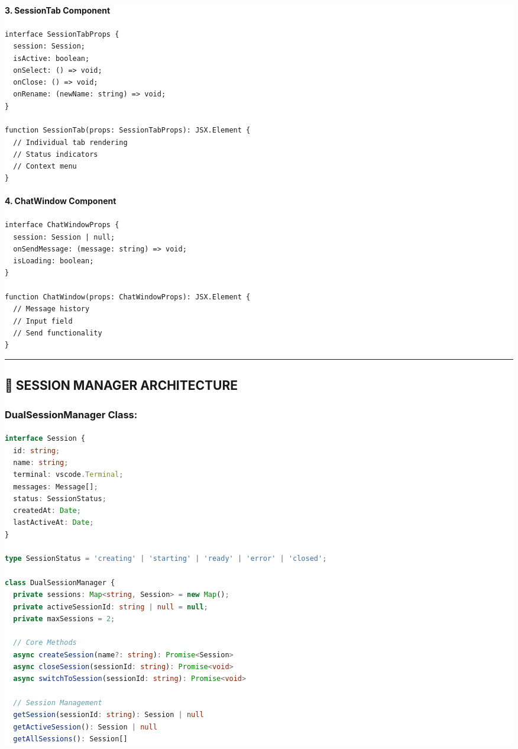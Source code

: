 #### **3. SessionTab Component**
```tsx
interface SessionTabProps {
  session: Session;
  isActive: boolean;
  onSelect: () => void;
  onClose: () => void;
  onRename: (newName: string) => void;
}

function SessionTab(props: SessionTabProps): JSX.Element {
  // Individual tab rendering
  // Status indicators
  // Context menu
}
```

#### **4. ChatWindow Component**
```tsx
interface ChatWindowProps {
  session: Session | null;
  onSendMessage: (message: string) => void;
  isLoading: boolean;
}

function ChatWindow(props: ChatWindowProps): JSX.Element {
  // Message history
  // Input field
  // Send functionality
}
```

---

## 🔧 **SESSION MANAGER ARCHITECTURE**

### **DualSessionManager Class:**
```typescript
interface Session {
  id: string;
  name: string;
  terminal: vscode.Terminal;
  messages: Message[];
  status: SessionStatus;
  createdAt: Date;
  lastActiveAt: Date;
}

type SessionStatus = 'creating' | 'starting' | 'ready' | 'error' | 'closed';

class DualSessionManager {
  private sessions: Map<string, Session> = new Map();
  private activeSessionId: string | null = null;
  private maxSessions = 2;
  
  // Core Methods
  async createSession(name?: string): Promise<Session>
  async closeSession(sessionId: string): Promise<void>
  async switchToSession(sessionId: string): Promise<void>
  
  // Session Management
  getSession(sessionId: string): Session | null
  getActiveSession(): Session | null
  getAllSessions(): Session[]
```